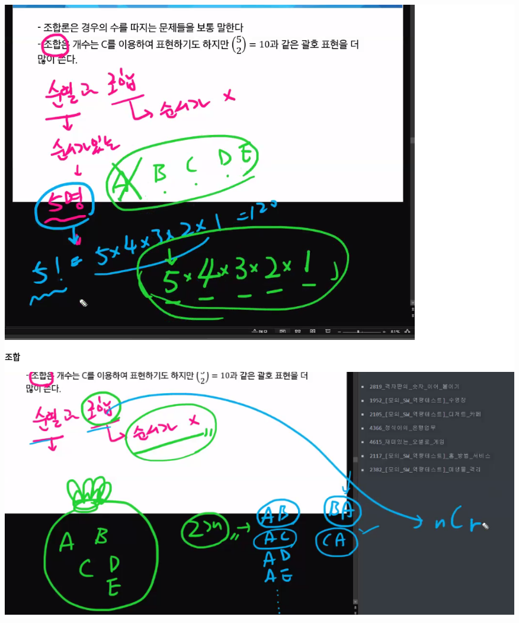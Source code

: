 ![image-20220322092332824](0322%20%ED%99%94%EC%9A%94%EC%9D%BC.assets/image-20220322092332824.png)



**조합**

![image-20220322092625706](0322%20%ED%99%94%EC%9A%94%EC%9D%BC.assets/image-20220322092625706.png)
